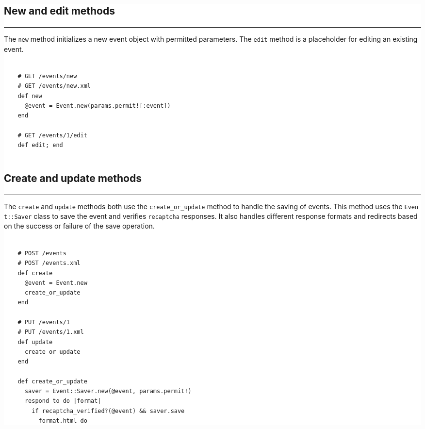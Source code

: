 
</SwmSnippet>

## New and edit methods

<SwmSnippet path="/app/controllers/calagator/events_controller.rb" line="34">

---

The <SwmToken path="/app/controllers/calagator/events_controller.rb" pos="35:8:8" line-data="    # GET /events/new">`new`</SwmToken> method initializes a new event object with permitted parameters. The <SwmToken path="/app/controllers/calagator/events_controller.rb" pos="41:10:10" line-data="    # GET /events/1/edit">`edit`</SwmToken> method is a placeholder for editing an existing event.

```

    # GET /events/new
    # GET /events/new.xml
    def new
      @event = Event.new(params.permit![:event])
    end

    # GET /events/1/edit
    def edit; end
```

---

</SwmSnippet>

## Create and update methods

<SwmSnippet path="/app/controllers/calagator/events_controller.rb" line="43">

---

The <SwmToken path="/app/controllers/calagator/events_controller.rb" pos="46:3:3" line-data="    def create">`create`</SwmToken> and <SwmToken path="/app/controllers/calagator/events_controller.rb" pos="53:3:3" line-data="    def update">`update`</SwmToken> methods both use the <SwmToken path="/app/controllers/calagator/events_controller.rb" pos="48:1:1" line-data="      create_or_update">`create_or_update`</SwmToken> method to handle the saving of events. This method uses the <SwmToken path="/app/controllers/calagator/events_controller.rb" pos="58:5:7" line-data="      saver = Event::Saver.new(@event, params.permit!)">`Event::Saver`</SwmToken> class to save the event and verifies <SwmToken path="/app/controllers/calagator/events_controller.rb" pos="3:3:3" line-data="require &#39;recaptcha/rails&#39;">`recaptcha`</SwmToken> responses. It also handles different response formats and redirects based on the success or failure of the save operation.

```

    # POST /events
    # POST /events.xml
    def create
      @event = Event.new
      create_or_update
    end

    # PUT /events/1
    # PUT /events/1.xml
    def update
      create_or_update
    end

    def create_or_update
      saver = Event::Saver.new(@event, params.permit!)
      respond_to do |format|
        if recaptcha_verified?(@event) && saver.save
          format.html do
```